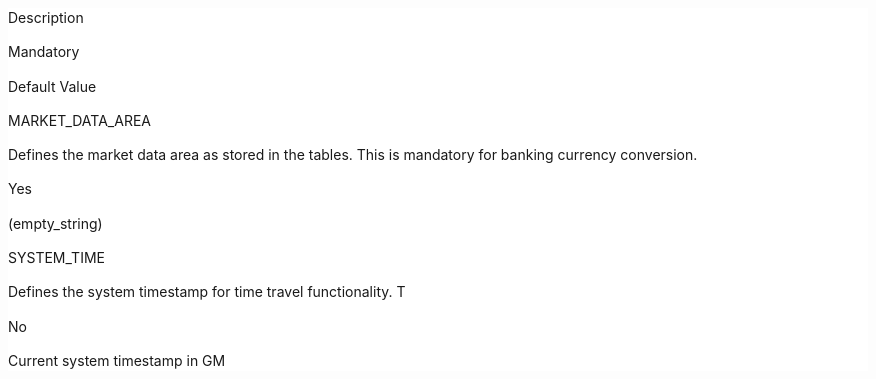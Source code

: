 </th>
<th valign="top">

Description

</th>
<th valign="top">

Mandatory

</th>
<th valign="top">

Default Value

</th>
</tr>
<tr>
<td valign="top">

MARKET\_DATA\_AREA

</td>
<td valign="top">

Defines the market data area as stored in the tables. This is mandatory for banking currency conversion.

</td>
<td valign="top">

Yes

</td>
<td valign="top">

\(empty\_string\)

</td>
</tr>
<tr>
<td valign="top">

SYSTEM\_TIME

</td>
<td valign="top">

Defines the system timestamp for time travel functionality. T

</td>
<td valign="top">

No

</td>
<td valign="top">

Current system timestamp in GM

</td>
</tr>
<tr>
<td valign="top">
